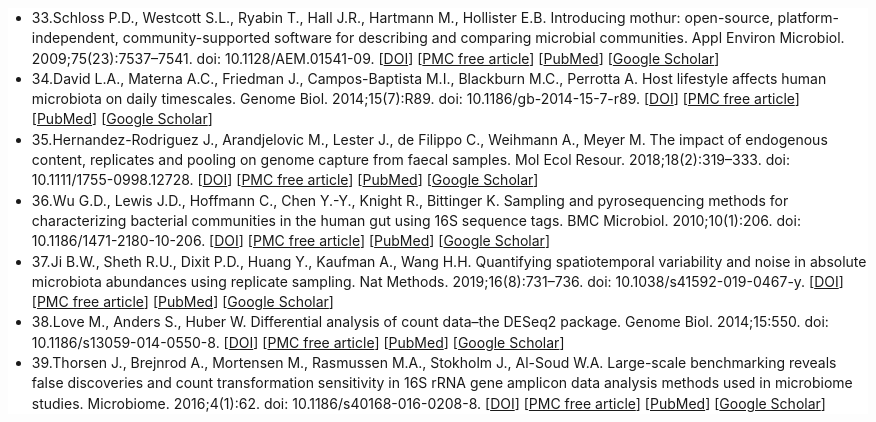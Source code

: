 *   33.Schloss P.D., Westcott S.L., Ryabin T., Hall J.R., Hartmann M., Hollister E.B. Introducing mothur: open-source, platform-independent, community-supported software for describing and comparing microbial communities. Appl Environ Microbiol. 2009;75(23):7537–7541. doi: 10.1128/AEM.01541-09. \[[DOI](https://doi.org/10.1128/AEM.01541-09)\] \[[PMC free article](https://www.ncbi.nlm.nih.gov/articles/PMC2786419/)\] \[[PubMed](https://pubmed.ncbi.nlm.nih.gov/19801464/)\] \[[Google Scholar](https://scholar.google.com/scholar_lookup?journal=Appl%20Environ%20Microbiol&title=Introducing%20mothur:%20open-source,%20platform-independent,%20community-supported%20software%20for%20describing%20and%20comparing%20microbial%20communities&author=P.D.%20Schloss&author=S.L.%20Westcott&author=T.%20Ryabin&author=J.R.%20Hall&author=M.%20Hartmann&volume=75&issue=23&publication_year=2009&pages=7537-7541&pmid=19801464&doi=10.1128/AEM.01541-09&)\]
*   34.David L.A., Materna A.C., Friedman J., Campos-Baptista M.I., Blackburn M.C., Perrotta A. Host lifestyle affects human microbiota on daily timescales. Genome Biol. 2014;15(7):R89. doi: 10.1186/gb-2014-15-7-r89. \[[DOI](https://doi.org/10.1186/gb-2014-15-7-r89)\] \[[PMC free article](https://www.ncbi.nlm.nih.gov/articles/PMC4405912/)\] \[[PubMed](https://pubmed.ncbi.nlm.nih.gov/25146375/)\] \[[Google Scholar](https://scholar.google.com/scholar_lookup?journal=Genome%20Biol&title=Host%20lifestyle%20affects%20human%20microbiota%20on%20daily%20timescales&author=L.A.%20David&author=A.C.%20Materna&author=J.%20Friedman&author=M.I.%20Campos-Baptista&author=M.C.%20Blackburn&volume=15&issue=7&publication_year=2014&pages=R89&pmid=25146375&doi=10.1186/gb-2014-15-7-r89&)\]
*   35.Hernandez-Rodriguez J., Arandjelovic M., Lester J., de Filippo C., Weihmann A., Meyer M. The impact of endogenous content, replicates and pooling on genome capture from faecal samples. Mol Ecol Resour. 2018;18(2):319–333. doi: 10.1111/1755-0998.12728. \[[DOI](https://doi.org/10.1111/1755-0998.12728)\] \[[PMC free article](https://www.ncbi.nlm.nih.gov/articles/PMC5900898/)\] \[[PubMed](https://pubmed.ncbi.nlm.nih.gov/29058768/)\] \[[Google Scholar](https://scholar.google.com/scholar_lookup?journal=Mol%20Ecol%20Resour&title=The%20impact%20of%20endogenous%20content,%20replicates%20and%20pooling%20on%20genome%20capture%20from%20faecal%20samples&author=J.%20Hernandez-Rodriguez&author=M.%20Arandjelovic&author=J.%20Lester&author=C.%20de%20Filippo&author=A.%20Weihmann&volume=18&issue=2&publication_year=2018&pages=319-333&pmid=29058768&doi=10.1111/1755-0998.12728&)\]
*   36.Wu G.D., Lewis J.D., Hoffmann C., Chen Y.-Y., Knight R., Bittinger K. Sampling and pyrosequencing methods for characterizing bacterial communities in the human gut using 16S sequence tags. BMC Microbiol. 2010;10(1):206. doi: 10.1186/1471-2180-10-206. \[[DOI](https://doi.org/10.1186/1471-2180-10-206)\] \[[PMC free article](https://www.ncbi.nlm.nih.gov/articles/PMC2921404/)\] \[[PubMed](https://pubmed.ncbi.nlm.nih.gov/20673359/)\] \[[Google Scholar](https://scholar.google.com/scholar_lookup?journal=BMC%20Microbiol&title=Sampling%20and%20pyrosequencing%20methods%20for%20characterizing%20bacterial%20communities%20in%20the%20human%20gut%20using%2016S%20sequence%20tags&author=G.D.%20Wu&author=J.D.%20Lewis&author=C.%20Hoffmann&author=Y.-Y.%20Chen&author=R.%20Knight&volume=10&issue=1&publication_year=2010&pages=206&pmid=20673359&doi=10.1186/1471-2180-10-206&)\]
*   37.Ji B.W., Sheth R.U., Dixit P.D., Huang Y., Kaufman A., Wang H.H. Quantifying spatiotemporal variability and noise in absolute microbiota abundances using replicate sampling. Nat Methods. 2019;16(8):731–736. doi: 10.1038/s41592-019-0467-y. \[[DOI](https://doi.org/10.1038/s41592-019-0467-y)\] \[[PMC free article](https://www.ncbi.nlm.nih.gov/articles/PMC7219825/)\] \[[PubMed](https://pubmed.ncbi.nlm.nih.gov/31308552/)\] \[[Google Scholar](https://scholar.google.com/scholar_lookup?journal=Nat%20Methods&title=Quantifying%20spatiotemporal%20variability%20and%20noise%20in%20absolute%20microbiota%20abundances%20using%20replicate%20sampling&author=B.W.%20Ji&author=R.U.%20Sheth&author=P.D.%20Dixit&author=Y.%20Huang&author=A.%20Kaufman&volume=16&issue=8&publication_year=2019&pages=731-736&pmid=31308552&doi=10.1038/s41592-019-0467-y&)\]
*   38.Love M., Anders S., Huber W. Differential analysis of count data–the DESeq2 package. Genome Biol. 2014;15:550. doi: 10.1186/s13059-014-0550-8. \[[DOI](https://doi.org/10.1186/s13059-014-0550-8)\] \[[PMC free article](https://www.ncbi.nlm.nih.gov/articles/PMC4302049/)\] \[[PubMed](https://pubmed.ncbi.nlm.nih.gov/25516281/)\] \[[Google Scholar](https://scholar.google.com/scholar_lookup?journal=Genome%20Biol&title=Differential%20analysis%20of%20count%20data%E2%80%93the%20DESeq2%20package&author=M.%20Love&author=S.%20Anders&author=W.%20Huber&volume=15&publication_year=2014&pages=550&pmid=25516281&doi=10.1186/s13059-014-0550-8&)\]
*   39.Thorsen J., Brejnrod A., Mortensen M., Rasmussen M.A., Stokholm J., Al-Soud W.A. Large-scale benchmarking reveals false discoveries and count transformation sensitivity in 16S rRNA gene amplicon data analysis methods used in microbiome studies. Microbiome. 2016;4(1):62. doi: 10.1186/s40168-016-0208-8. \[[DOI](https://doi.org/10.1186/s40168-016-0208-8)\] \[[PMC free article](https://www.ncbi.nlm.nih.gov/articles/PMC5123278/)\] \[[PubMed](https://pubmed.ncbi.nlm.nih.gov/27884206/)\] \[[Google Scholar](https://scholar.google.com/scholar_lookup?journal=Microbiome&title=Large-scale%20benchmarking%20reveals%20false%20discoveries%20and%20count%20transformation%20sensitivity%20in%2016S%20rRNA%20gene%20amplicon%20data%20analysis%20methods%20used%20in%20microbiome%20studies&author=J.%20Thorsen&author=A.%20Brejnrod&author=M.%20Mortensen&author=M.A.%20Rasmussen&author=J.%20Stokholm&volume=4&issue=1&publication_year=2016&pages=62&pmid=27884206&doi=10.1186/s40168-016-0208-8&)\]